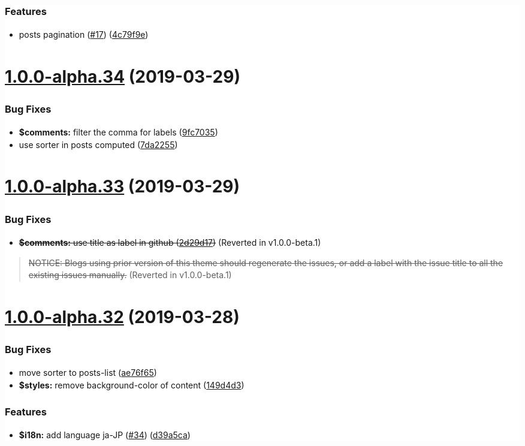 
### Features

* posts pagination ([#17](https://github.com/meteorlxy/vuepress-theme-meteorlxy/issues/17)) ([4c79f9e](https://github.com/meteorlxy/vuepress-theme-meteorlxy/commit/4c79f9e))



# [1.0.0-alpha.34](https://github.com/meteorlxy/vuepress-theme-meteorlxy/compare/v1.0.0-alpha.33...v1.0.0-alpha.34) (2019-03-29)


### Bug Fixes

* **$comments:** filter the comma for labels ([9fc7035](https://github.com/meteorlxy/vuepress-theme-meteorlxy/commit/9fc7035))
* use sorter in posts computed ([7da2255](https://github.com/meteorlxy/vuepress-theme-meteorlxy/commit/7da2255))



# [1.0.0-alpha.33](https://github.com/meteorlxy/vuepress-theme-meteorlxy/compare/v1.0.0-alpha.32...v1.0.0-alpha.33) (2019-03-29)


### Bug Fixes

* ~~**$comments:** use title as label in github ([2d29d17](https://github.com/meteorlxy/vuepress-theme-meteorlxy/commit/2d29d17))~~ (Reverted in v1.0.0-beta.1)

> ~~NOTICE: Blogs using prior version of this theme should regenerate the issues, or add a label with the issue title to all the existing issues manually.~~ (Reverted in v1.0.0-beta.1)


# [1.0.0-alpha.32](https://github.com/meteorlxy/vuepress-theme-meteorlxy/compare/v1.0.0-alpha.31...v1.0.0-alpha.32) (2019-03-28)


### Bug Fixes

* move sorter to posts-list ([ae76f65](https://github.com/meteorlxy/vuepress-theme-meteorlxy/commit/ae76f65))
* **$styles:** remove background-color of content ([149d4d3](https://github.com/meteorlxy/vuepress-theme-meteorlxy/commit/149d4d3))


### Features

* **$i18n:** add language ja-JP ([#34](https://github.com/meteorlxy/vuepress-theme-meteorlxy/issues/34)) ([d39a5ca](https://github.com/meteorlxy/vuepress-theme-meteorlxy/commit/d39a5ca))

